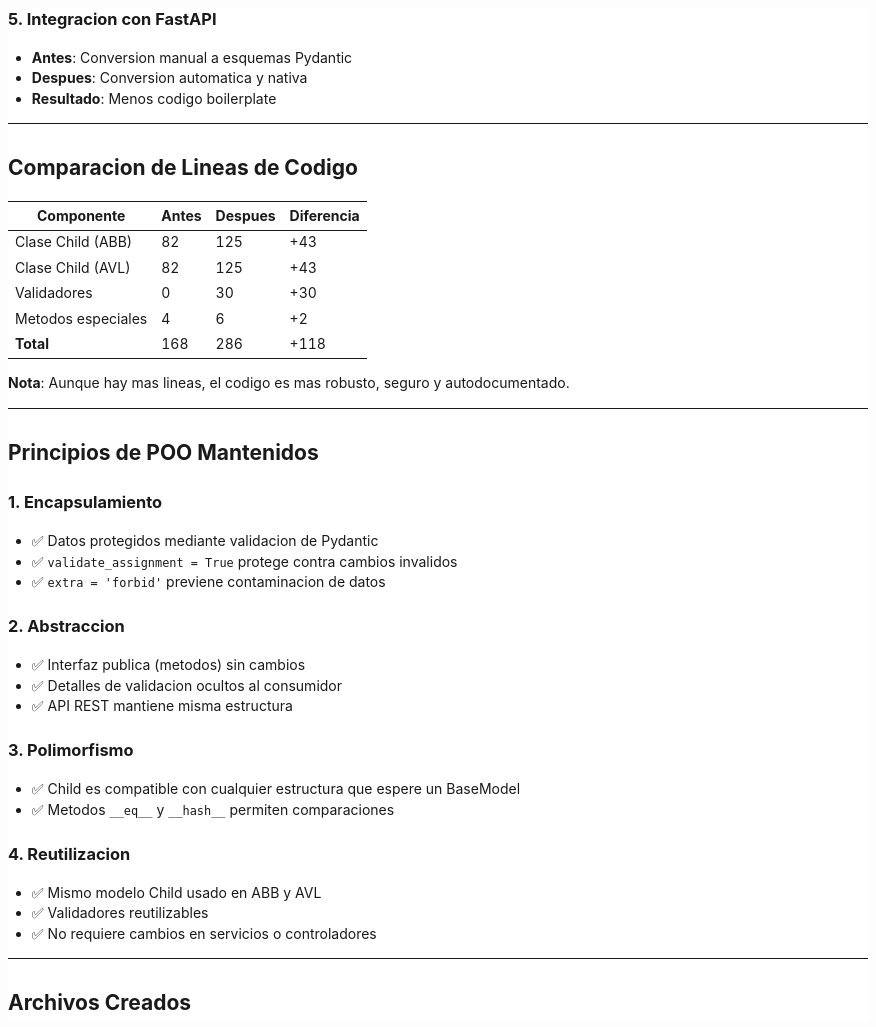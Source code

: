 ### 5. Integracion con FastAPI
- **Antes**: Conversion manual a esquemas Pydantic
- **Despues**: Conversion automatica y nativa
- **Resultado**: Menos codigo boilerplate

---

## Comparacion de Lineas de Codigo

| Componente          | Antes | Despues | Diferencia |
|---------------------|-------|---------|------------|
| Clase Child (ABB)   | 82    | 125     | +43        |
| Clase Child (AVL)   | 82    | 125     | +43        |
| Validadores         | 0     | 30      | +30        |
| Metodos especiales  | 4     | 6       | +2         |
| **Total**           | 168   | 286     | +118       |

**Nota**: Aunque hay mas lineas, el codigo es mas robusto, seguro y autodocumentado.

---

## Principios de POO Mantenidos

### 1. Encapsulamiento
- ✅ Datos protegidos mediante validacion de Pydantic
- ✅ `validate_assignment = True` protege contra cambios invalidos
- ✅ `extra = 'forbid'` previene contaminacion de datos

### 2. Abstraccion
- ✅ Interfaz publica (metodos) sin cambios
- ✅ Detalles de validacion ocultos al consumidor
- ✅ API REST mantiene misma estructura

### 3. Polimorfismo
- ✅ Child es compatible con cualquier estructura que espere un BaseModel
- ✅ Metodos `__eq__` y `__hash__` permiten comparaciones

### 4. Reutilizacion
- ✅ Mismo modelo Child usado en ABB y AVL
- ✅ Validadores reutilizables
- ✅ No requiere cambios en servicios o controladores

---

## Archivos Creados
